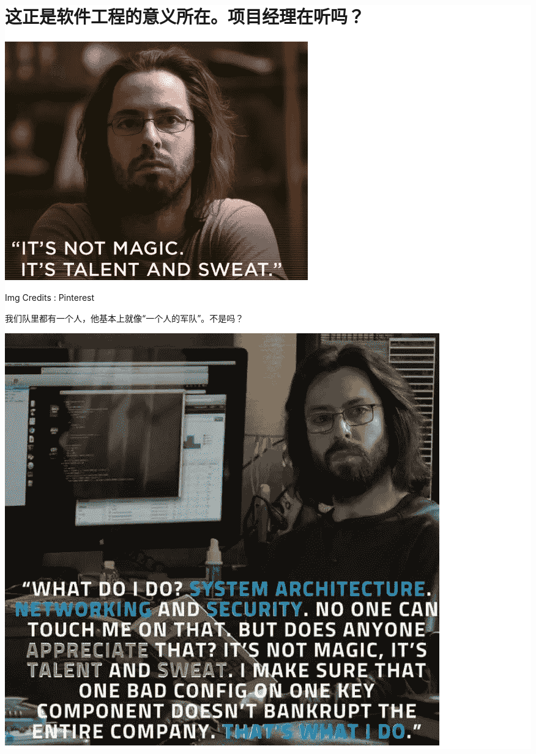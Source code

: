 # 这正是软件工程的意义所在。项目经理在听吗？

![](img/b7b5033517b31787f906ab4b8a5864f1.png)

Img Credits : Pinterest

我们队里都有一个人，他基本上就像“一个人的军队”。不是吗？

![](img/8c5b72bac1daafa45d7b1526857d31ea.png)
